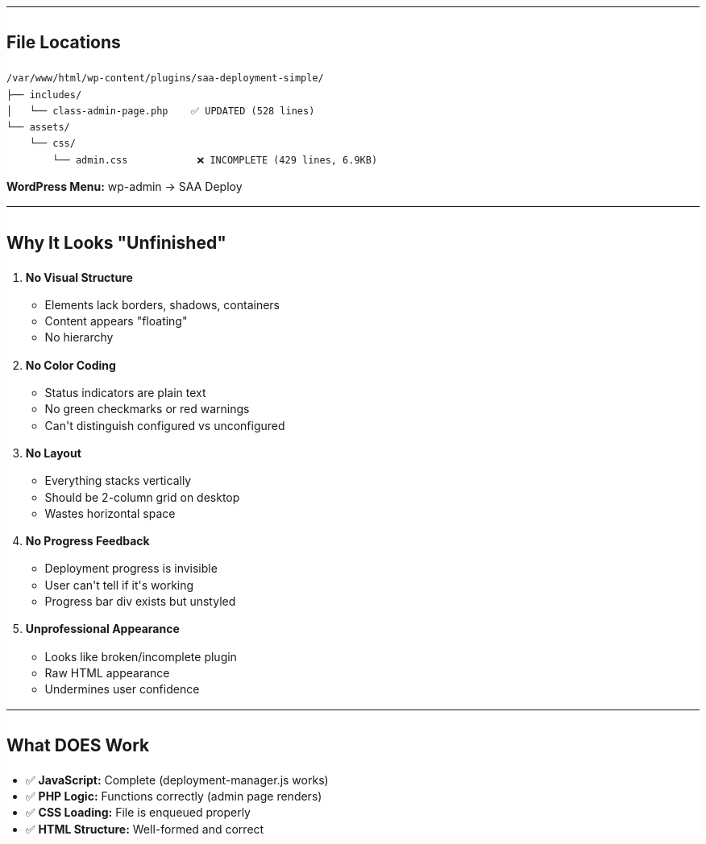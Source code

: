 ```
```

---

## File Locations

```
/var/www/html/wp-content/plugins/saa-deployment-simple/
├── includes/
│   └── class-admin-page.php    ✅ UPDATED (528 lines)
└── assets/
    └── css/
        └── admin.css            ❌ INCOMPLETE (429 lines, 6.9KB)
```

**WordPress Menu:** wp-admin → SAA Deploy

---

## Why It Looks "Unfinished"

1. **No Visual Structure**
   - Elements lack borders, shadows, containers
   - Content appears "floating"
   - No hierarchy

2. **No Color Coding**
   - Status indicators are plain text
   - No green checkmarks or red warnings
   - Can't distinguish configured vs unconfigured

3. **No Layout**
   - Everything stacks vertically
   - Should be 2-column grid on desktop
   - Wastes horizontal space

4. **No Progress Feedback**
   - Deployment progress is invisible
   - User can't tell if it's working
   - Progress bar div exists but unstyled

5. **Unprofessional Appearance**
   - Looks like broken/incomplete plugin
   - Raw HTML appearance
   - Undermines user confidence

---

## What DOES Work

- ✅ **JavaScript:** Complete (deployment-manager.js works)
- ✅ **PHP Logic:** Functions correctly (admin page renders)
- ✅ **CSS Loading:** File is enqueued properly
- ✅ **HTML Structure:** Well-formed and correct
